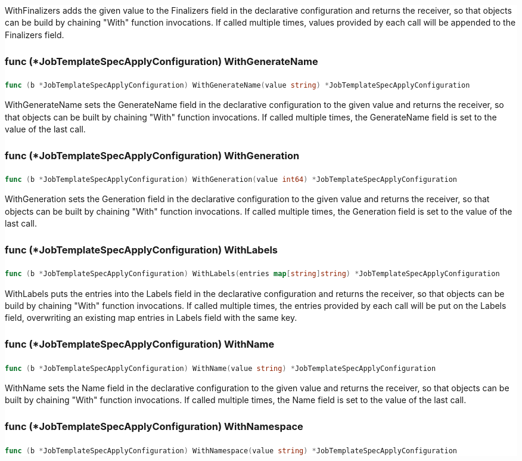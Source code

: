 WithFinalizers adds the given value to the Finalizers field in the declarative configuration and returns the receiver, so that objects can be build by chaining "With" function invocations. If called multiple times, values provided by each call will be appended to the Finalizers field.

### func \(\*JobTemplateSpecApplyConfiguration\) WithGenerateName

```go
func (b *JobTemplateSpecApplyConfiguration) WithGenerateName(value string) *JobTemplateSpecApplyConfiguration
```

WithGenerateName sets the GenerateName field in the declarative configuration to the given value and returns the receiver, so that objects can be built by chaining "With" function invocations. If called multiple times, the GenerateName field is set to the value of the last call.

### func \(\*JobTemplateSpecApplyConfiguration\) WithGeneration

```go
func (b *JobTemplateSpecApplyConfiguration) WithGeneration(value int64) *JobTemplateSpecApplyConfiguration
```

WithGeneration sets the Generation field in the declarative configuration to the given value and returns the receiver, so that objects can be built by chaining "With" function invocations. If called multiple times, the Generation field is set to the value of the last call.

### func \(\*JobTemplateSpecApplyConfiguration\) WithLabels

```go
func (b *JobTemplateSpecApplyConfiguration) WithLabels(entries map[string]string) *JobTemplateSpecApplyConfiguration
```

WithLabels puts the entries into the Labels field in the declarative configuration and returns the receiver, so that objects can be build by chaining "With" function invocations. If called multiple times, the entries provided by each call will be put on the Labels field, overwriting an existing map entries in Labels field with the same key.

### func \(\*JobTemplateSpecApplyConfiguration\) WithName

```go
func (b *JobTemplateSpecApplyConfiguration) WithName(value string) *JobTemplateSpecApplyConfiguration
```

WithName sets the Name field in the declarative configuration to the given value and returns the receiver, so that objects can be built by chaining "With" function invocations. If called multiple times, the Name field is set to the value of the last call.

### func \(\*JobTemplateSpecApplyConfiguration\) WithNamespace

```go
func (b *JobTemplateSpecApplyConfiguration) WithNamespace(value string) *JobTemplateSpecApplyConfiguration
```
